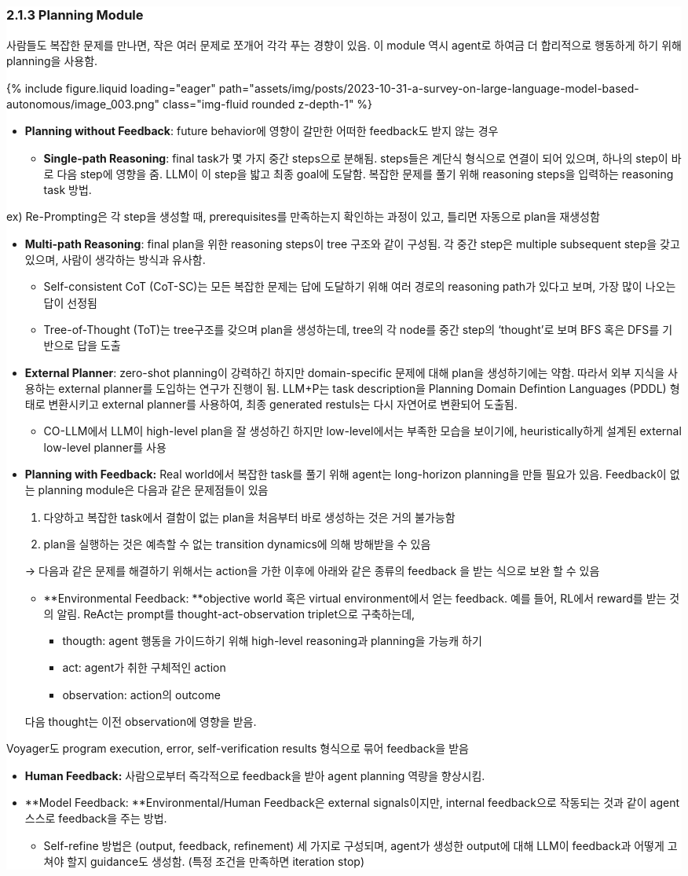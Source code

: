 ### 2.1.3 Planning Module

사람들도 복잡한 문제를 만나면, 작은 여러 문제로 쪼개어 각각 푸는 경향이 있음. 이 module 역시 agent로 하여금 더 합리적으로 행동하게 하기 위해 planning을 사용함.

{% include figure.liquid loading="eager" path="assets/img/posts/2023-10-31-a-survey-on-large-language-model-based-autonomous/image_003.png" class="img-fluid rounded z-depth-1" %}

- **Planning without Feedback**: future behavior에 영향이 갈만한 어떠한 feedback도 받지 않는 경우

  - **Single-path Reasoning**: final task가 몇 가지 중간 steps으로 분해됨. steps들은 계단식 형식으로 연결이 되어 있으며, 하나의 step이 바로 다음 step에 영향을 줌. LLM이 이 step을 밟고 최종 goal에 도달함. 복잡한 문제를 풀기 위해 reasoning steps을 입력하는 reasoning task 방법.

ex) Re-Prompting은 각 step을 생성할 때, prerequisites를 만족하는지 확인하는 과정이 있고, 틀리면 자동으로 plan을 재생성함

  - **Multi-path Reasoning**: final plan을 위한 reasoning steps이 tree 구조와 같이 구성됨. 각 중간 step은 multiple subsequent step을 갖고 있으며, 사람이 생각하는 방식과 유사함.  

    - Self-consistent CoT (CoT-SC)는 모든 복잡한 문제는 답에 도달하기 위해 여러 경로의 reasoning path가 있다고 보며, 가장 많이 나오는 답이 선정됨

    - Tree-of-Thought (ToT)는 tree구조를 갖으며 plan을 생성하는데, tree의 각 node를 중간 step의 ‘thought’로 보며 BFS 혹은 DFS를 기반으로 답을 도출

  - **External Planner**: zero-shot planning이 강력하긴 하지만 domain-specific 문제에 대해 plan을 생성하기에는 약함. 따라서 외부 지식을 사용하는 external planner를 도입하는 연구가 진행이 됨. LLM+P는 task description을 Planning Domain Defintion Languages (PDDL) 형태로 변환시키고 external planner를 사용하여, 최종 generated restuls는 다시 자연어로 변환되어 도출됨. 

    - CO-LLM에서 LLM이 high-level plan을 잘 생성하긴 하지만 low-level에서는 부족한 모습을 보이기에, heuristically하게 설계된 external low-level planner를 사용 

- **Planning with Feedback:** Real world에서 복잡한 task를 풀기 위해 agent는 long-horizon planning을 만들 필요가 있음. Feedback이 없는 planning module은 다음과 같은 문제점들이 있음

  1. 다양하고 복잡한 task에서 결함이 없는 plan을 처음부터 바로 생성하는 것은 거의 불가능함

  1. plan을 실행하는 것은 예측할 수 없는 transition dynamics에 의해 방해받을 수 있음

  → 다음과 같은 문제를 해결하기 위해서는 action을 가한 이후에 아래와 같은 종류의 feedback  을 받는 식으로 보완 할 수 있음 

  - **Environmental Feedback: **objective world 혹은 virtual environment에서 얻는 feedback. 예를 들어, RL에서 reward를 받는 것의 알림. ReAct는 prompt를 thought-act-observation triplet으로 구축하는데, 

    - thougth: agent 행동을 가이드하기 위해 high-level reasoning과 planning을 가능캐 하기

    - act: agent가 취한 구체적인 action

    - observation: action의 outcome

  다음 thought는 이전 observation에 영향을 받음. 

Voyager도 program execution, error, self-verification results 형식으로 묶어 feedback을 받음

  - **Human Feedback:** 사람으로부터 즉각적으로 feedback을 받아 agent planning 역량을 향상시킴. 

  - **Model Feedback: **Environmental/Human Feedback은 external signals이지만, internal feedback으로 작동되는 것과 같이 agent 스스로 feedback을 주는 방법.

    - Self-refine 방법은 (output, feedback, refinement) 세 가지로 구성되며, agent가 생성한 output에 대해 LLM이 feedback과 어떻게 고쳐야 할지 guidance도 생성함. (특정 조건을 만족하면 iteration stop)
